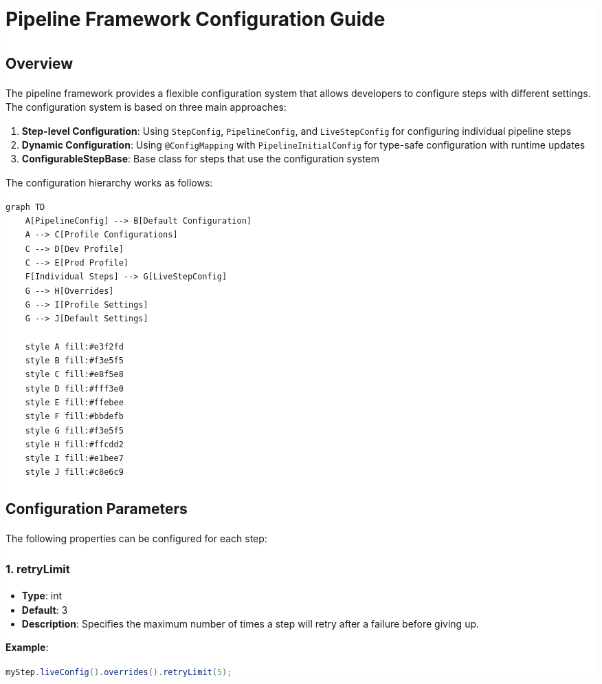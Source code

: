 # Pipeline Framework Configuration Guide

## Overview

The pipeline framework provides a flexible configuration system that allows developers to configure steps with different settings. The configuration system is based on three main approaches:

1. **Step-level Configuration**: Using `StepConfig`, `PipelineConfig`, and `LiveStepConfig` for configuring individual pipeline steps
2. **Dynamic Configuration**: Using `@ConfigMapping` with `PipelineInitialConfig` for type-safe configuration with runtime updates
3. **ConfigurableStepBase**: Base class for steps that use the configuration system

The configuration hierarchy works as follows:

```mermaid
graph TD
    A[PipelineConfig] --> B[Default Configuration]
    A --> C[Profile Configurations]
    C --> D[Dev Profile]
    C --> E[Prod Profile]
    F[Individual Steps] --> G[LiveStepConfig]
    G --> H[Overrides]
    G --> I[Profile Settings]
    G --> J[Default Settings]
    
    style A fill:#e3f2fd
    style B fill:#f3e5f5
    style C fill:#e8f5e8
    style D fill:#fff3e0
    style E fill:#ffebee
    style F fill:#bbdefb
    style G fill:#f3e5f5
    style H fill:#ffcdd2
    style I fill:#e1bee7
    style J fill:#c8e6c9
```

## Configuration Parameters

The following properties can be configured for each step:

### 1. retryLimit
- **Type**: int
- **Default**: 3
- **Description**: Specifies the maximum number of times a step will retry after a failure before giving up.

**Example**:
```java
myStep.liveConfig().overrides().retryLimit(5);
```
